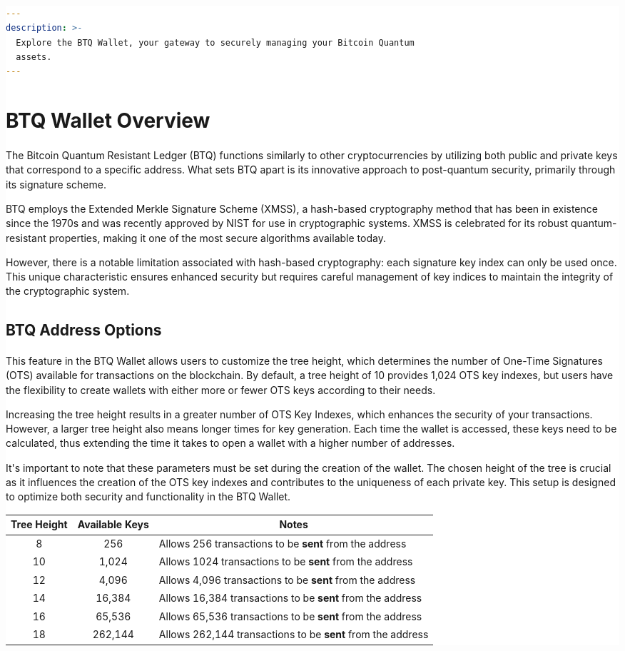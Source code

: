 ```yaml
---
description: >-
  Explore the BTQ Wallet, your gateway to securely managing your Bitcoin Quantum
  assets.
---
```


# BTQ Wallet Overview

The Bitcoin Quantum Resistant Ledger (BTQ) functions similarly to other cryptocurrencies by utilizing both public and private keys that correspond to a specific address. What sets BTQ apart is its innovative approach to post-quantum security, primarily through its signature scheme.

BTQ employs the Extended Merkle Signature Scheme (XMSS), a hash-based cryptography method that has been in existence since the 1970s and was recently approved by NIST for use in cryptographic systems. XMSS is celebrated for its robust quantum-resistant properties, making it one of the most secure algorithms available today.

However, there is a notable limitation associated with hash-based cryptography: each signature key index can only be used once. This unique characteristic ensures enhanced security but requires careful management of key indices to maintain the integrity of the cryptographic system.

## BTQ Address Options

This feature in the BTQ Wallet allows users to customize the tree height, which determines the number of One-Time Signatures (OTS) available for transactions on the blockchain. By default, a tree height of 10 provides 1,024 OTS key indexes, but users have the flexibility to create wallets with either more or fewer OTS keys according to their needs.

Increasing the tree height results in a greater number of OTS Key Indexes, which enhances the security of your transactions. However, a larger tree height also means longer times for key generation. Each time the wallet is accessed, these keys need to be calculated, thus extending the time it takes to open a wallet with a higher number of addresses.

It's important to note that these parameters must be set during the creation of the wallet. The chosen height of the tree is crucial as it influences the creation of the OTS key indexes and contributes to the uniqueness of each private key. This setup is designed to optimize both security and functionality in the BTQ Wallet.

| Tree Height | Available Keys | Notes                                                       |
| :---------: | :------------: | ----------------------------------------------------------- |
|      8      |       256      | Allows 256 transactions to be **sent** from the address     |
|      10     |      1,024     | Allows 1024 transactions to be **sent** from the address    |
|      12     |      4,096     | Allows 4,096 transactions to be **sent** from the address   |
|      14     |     16,384     | Allows 16,384 transactions to be **sent** from the address  |
|      16     |     65,536     | Allows 65,536 transactions to be **sent** from the address  |
|      18     |     262,144    | Allows 262,144 transactions to be **sent** from the address |
